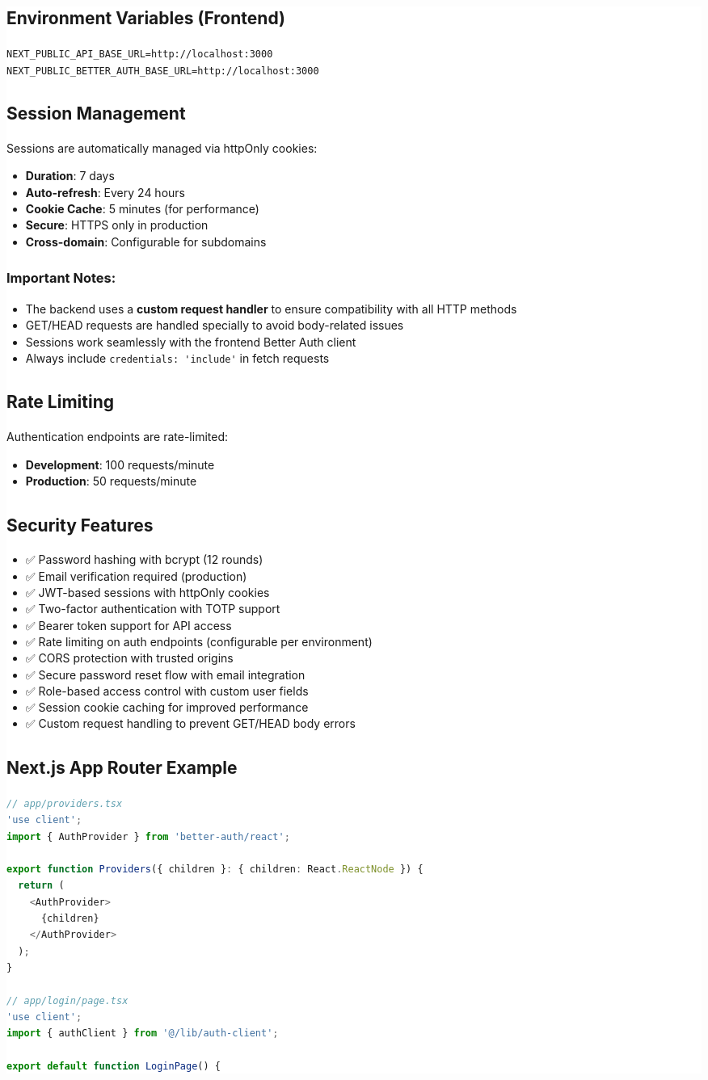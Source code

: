 ## Environment Variables (Frontend)

```env
NEXT_PUBLIC_API_BASE_URL=http://localhost:3000
NEXT_PUBLIC_BETTER_AUTH_BASE_URL=http://localhost:3000
```

## Session Management

Sessions are automatically managed via httpOnly cookies:
- **Duration**: 7 days
- **Auto-refresh**: Every 24 hours  
- **Cookie Cache**: 5 minutes (for performance)
- **Secure**: HTTPS only in production
- **Cross-domain**: Configurable for subdomains

### Important Notes:
- The backend uses a **custom request handler** to ensure compatibility with all HTTP methods
- GET/HEAD requests are handled specially to avoid body-related issues
- Sessions work seamlessly with the frontend Better Auth client
- Always include `credentials: 'include'` in fetch requests

## Rate Limiting

Authentication endpoints are rate-limited:
- **Development**: 100 requests/minute
- **Production**: 50 requests/minute

## Security Features

- ✅ Password hashing with bcrypt (12 rounds)
- ✅ Email verification required (production)
- ✅ JWT-based sessions with httpOnly cookies
- ✅ Two-factor authentication with TOTP support
- ✅ Bearer token support for API access
- ✅ Rate limiting on auth endpoints (configurable per environment)
- ✅ CORS protection with trusted origins
- ✅ Secure password reset flow with email integration
- ✅ Role-based access control with custom user fields
- ✅ Session cookie caching for improved performance
- ✅ Custom request handling to prevent GET/HEAD body errors

## Next.js App Router Example

```typescript
// app/providers.tsx
'use client';
import { AuthProvider } from 'better-auth/react';

export function Providers({ children }: { children: React.ReactNode }) {
  return (
    <AuthProvider>
      {children}
    </AuthProvider>
  );
}

// app/login/page.tsx
'use client';
import { authClient } from '@/lib/auth-client';

export default function LoginPage() {
```